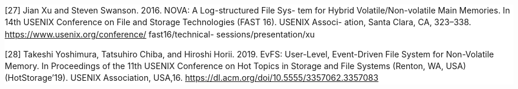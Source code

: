 [27] Jian Xu and Steven Swanson. 2016. NOVA: A Log-structured File Sys- tem for Hybrid Volatile/Non-volatile Main Memories. In 14th USENIX Conference on File and Storage Technologies (FAST 16). USENIX Associ- ation, Santa Clara, CA, 323–338. https://www.usenix.org/conference/ fast16/technical- sessions/presentation/xu

[28] Takeshi Yoshimura, Tatsuhiro Chiba, and Hiroshi Horii. 2019. EvFS: User-Level, Event-Driven File System for Non-Volatile Memory. In Proceedings of the 11th USENIX Conference on Hot Topics in Storage and File Systems (Renton, WA, USA) (HotStorage’19). USENIX Association, USA,16. https://dl.acm.org/doi/10.5555/3357062.3357083
